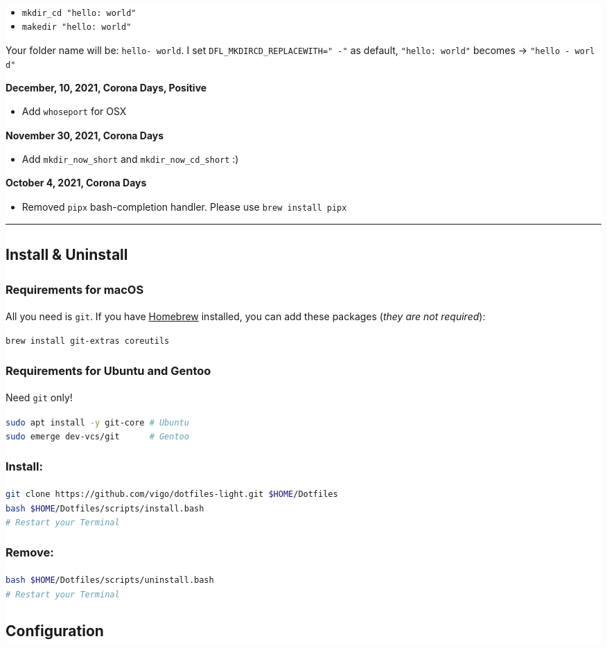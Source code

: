 - `mkdir_cd "hello: world"`
- `makedir "hello: world"`

Your folder name will be: `hello- world`. I set `DFL_MKDIRCD_REPLACEWITH=" -"`
as default, `"hello: world"` becomes -> `"hello - world"`

**December, 10, 2021, Corona Days, Positive**

- Add `whoseport` for OSX

**November 30, 2021, Corona Days**

- Add `mkdir_now_short` and `mkdir_now_cd_short` :)

**October 4, 2021, Corona Days**

- Removed `pipx` bash-completion handler. Please use `brew install pipx`

---

## Install & Uninstall

### Requirements for macOS

All you need is `git`. If you have [Homebrew](https://brew.sh) installed, you can
add these packages (*they are not required*):

```bash
brew install git-extras coreutils
````

### Requirements for Ubuntu and Gentoo

Need `git` only!

```bash
sudo apt install -y git-core # Ubuntu
sudo emerge dev-vcs/git      # Gentoo
````

### Install:

```bash
git clone https://github.com/vigo/dotfiles-light.git $HOME/Dotfiles
bash $HOME/Dotfiles/scripts/install.bash
# Restart your Terminal
````

### Remove:

```bash
bash $HOME/Dotfiles/scripts/uninstall.bash
# Restart your Terminal
````

## Configuration
